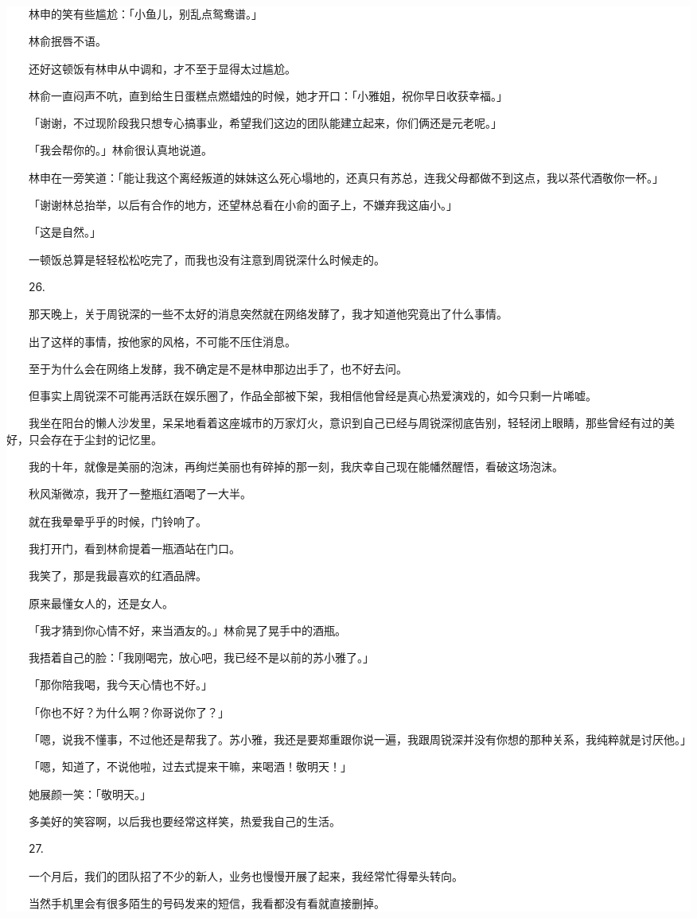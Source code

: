 &emsp;&emsp;林申的笑有些尴尬：「小鱼儿，别乱点鸳鸯谱。」  
  
&emsp;&emsp;林俞抿唇不语。  
  
&emsp;&emsp;还好这顿饭有林申从中调和，才不至于显得太过尴尬。  
  
&emsp;&emsp;林俞一直闷声不吭，直到给生日蛋糕点燃蜡烛的时候，她才开口：「小雅姐，祝你早日收获幸福。」  
  
&emsp;&emsp;「谢谢，不过现阶段我只想专心搞事业，希望我们这边的团队能建立起来，你们俩还是元老呢。」  
  
&emsp;&emsp;「我会帮你的。」林俞很认真地说道。  
  
&emsp;&emsp;林申在一旁笑道：「能让我这个离经叛道的妹妹这么死心塌地的，还真只有苏总，连我父母都做不到这点，我以茶代酒敬你一杯。」  
  
&emsp;&emsp;「谢谢林总抬举，以后有合作的地方，还望林总看在小俞的面子上，不嫌弃我这庙小。」  
  
&emsp;&emsp;「这是自然。」  
  
&emsp;&emsp;一顿饭总算是轻轻松松吃完了，而我也没有注意到周锐深什么时候走的。  
  
&emsp;&emsp;26.  
  
&emsp;&emsp;那天晚上，关于周锐深的一些不太好的消息突然就在网络发酵了，我才知道他究竟出了什么事情。  
  
&emsp;&emsp;出了这样的事情，按他家的风格，不可能不压住消息。  
  
&emsp;&emsp;至于为什么会在网络上发酵，我不确定是不是林申那边出手了，也不好去问。  
  
&emsp;&emsp;但事实上周锐深不可能再活跃在娱乐圈了，作品全部被下架，我相信他曾经是真心热爱演戏的，如今只剩一片唏嘘。  
  
&emsp;&emsp;我坐在阳台的懒人沙发里，呆呆地看着这座城市的万家灯火，意识到自己已经与周锐深彻底告别，轻轻闭上眼睛，那些曾经有过的美好，只会存在于尘封的记忆里。  
  
&emsp;&emsp;我的十年，就像是美丽的泡沫，再绚烂美丽也有碎掉的那一刻，我庆幸自己现在能幡然醒悟，看破这场泡沫。  
  
&emsp;&emsp;秋风渐微凉，我开了一整瓶红酒喝了一大半。  
  
&emsp;&emsp;就在我晕晕乎乎的时候，门铃响了。  
  
&emsp;&emsp;我打开门，看到林俞提着一瓶酒站在门口。  
  
&emsp;&emsp;我笑了，那是我最喜欢的红酒品牌。  
  
&emsp;&emsp;原来最懂女人的，还是女人。  
  
&emsp;&emsp;「我才猜到你心情不好，来当酒友的。」林俞晃了晃手中的酒瓶。  
  
&emsp;&emsp;我捂着自己的脸：「我刚喝完，放心吧，我已经不是以前的苏小雅了。」  
  
&emsp;&emsp;「那你陪我喝，我今天心情也不好。」  
  
&emsp;&emsp;「你也不好？为什么啊？你哥说你了？」  
  
&emsp;&emsp;「嗯，说我不懂事，不过他还是帮我了。苏小雅，我还是要郑重跟你说一遍，我跟周锐深并没有你想的那种关系，我纯粹就是讨厌他。」  
  
&emsp;&emsp;「嗯，知道了，不说他啦，过去式提来干嘛，来喝酒！敬明天！」  
  
&emsp;&emsp;她展颜一笑：「敬明天。」  
  
&emsp;&emsp;多美好的笑容啊，以后我也要经常这样笑，热爱我自己的生活。  
  
&emsp;&emsp;27.  
  
&emsp;&emsp;一个月后，我们的团队招了不少的新人，业务也慢慢开展了起来，我经常忙得晕头转向。  
  
&emsp;&emsp;当然手机里会有很多陌生的号码发来的短信，我看都没有看就直接删掉。  
  